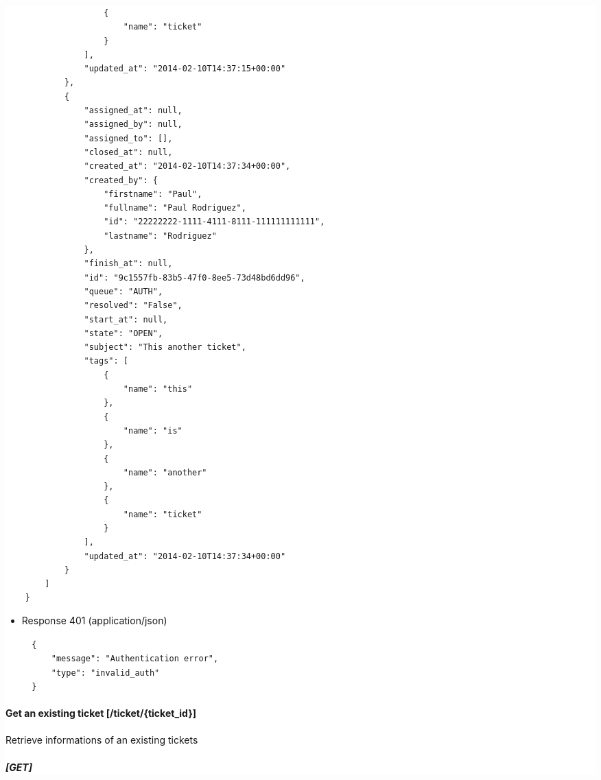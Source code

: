                         {
                            "name": "ticket"
                        }
                    ],
                    "updated_at": "2014-02-10T14:37:15+00:00"
                },
                {
                    "assigned_at": null,
                    "assigned_by": null,
                    "assigned_to": [],
                    "closed_at": null,
                    "created_at": "2014-02-10T14:37:34+00:00",
                    "created_by": {
                        "firstname": "Paul",
                        "fullname": "Paul Rodriguez",
                        "id": "22222222-1111-4111-8111-111111111111",
                        "lastname": "Rodriguez"
                    },
                    "finish_at": null,
                    "id": "9c1557fb-83b5-47f0-8ee5-73d48bd6dd96",
                    "queue": "AUTH",
                    "resolved": "False",
                    "start_at": null,
                    "state": "OPEN",
                    "subject": "This another ticket",
                    "tags": [
                        {
                            "name": "this"
                        },
                        {
                            "name": "is"
                        },
                        {
                            "name": "another"
                        },
                        {
                            "name": "ticket"
                        }
                    ],
                    "updated_at": "2014-02-10T14:37:34+00:00"
                }
            ]
        }

+ Response 401 (application/json)

        {
            "message": "Authentication error",
            "type": "invalid_auth"
        }

#### Get an existing ticket [/ticket/{ticket_id}]
Retrieve informations of an existing tickets
##### [GET]
